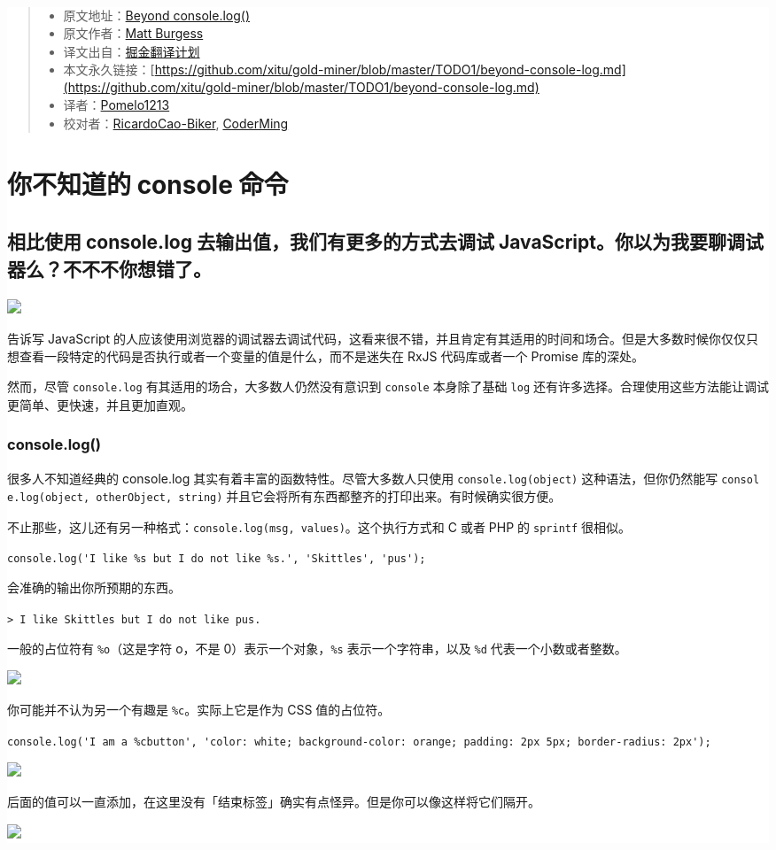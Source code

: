 > - 原文地址：[Beyond console.log()](https://medium.com/@mattburgess/beyond-console-log-2400fdf4a9d8)
> - 原文作者：[Matt Burgess](https://medium.com/@mattburgess?source=post_header_lockup)
> - 译文出自：[掘金翻译计划](https://github.com/xitu/gold-miner)
> - 本文永久链接：[https://github.com/xitu/gold-miner/blob/master/TODO1/beyond-console-log.md](https://github.com/xitu/gold-miner/blob/master/TODO1/beyond-console-log.md)
> - 译者：[Pomelo1213](https://github.com/Pomelo1213)
> - 校对者：[RicardoCao-Biker](https://github.com/RicardoCao-Biker), [CoderMing](https://github.com/CoderMing)

# 你不知道的 console 命令

## 相比使用 console.log 去输出值，我们有更多的方式去调试 JavaScript。你以为我要聊调试器么？不不不你想错了。

![](https://cdn-images-1.medium.com/max/2000/1*uUhNZZObj6zD9_qxrDTD9w.jpeg)

告诉写 JavaScript 的人应该使用浏览器的调试器去调试代码，这看来很不错，并且肯定有其适用的时间和场合。但是大多数时候你仅仅只想查看一段特定的代码是否执行或者一个变量的值是什么，而不是迷失在 RxJS 代码库或者一个 Promise 库的深处。

然而，尽管 `console.log` 有其适用的场合，大多数人仍然没有意识到 `console` 本身除了基础 `log` 还有许多选择。合理使用这些方法能让调试更简单、更快速，并且更加直观。

### console.log()

很多人不知道经典的 console.log 其实有着丰富的函数特性。尽管大多数人只使用 `console.log(object)` 这种语法，但你仍然能写 `console.log(object, otherObject, string)` 并且它会将所有东西都整齐的打印出来。有时候确实很方便。

不止那些，这儿还有另一种格式：`console.log(msg, values)`。这个执行方式和 C 或者 PHP 的 `sprintf` 很相似。

```
console.log('I like %s but I do not like %s.', 'Skittles', 'pus');
```

会准确的输出你所预期的东西。

```
> I like Skittles but I do not like pus.
```

一般的占位符有 `%o`（这是字符 o，不是 0）表示一个对象，`%s` 表示一个字符串，以及 `%d` 代表一个小数或者整数。

![](https://cdn-images-1.medium.com/max/800/1*k36EIUqbxmWeYwZVqOrzNQ.png)

你可能并不认为另一个有趣是 `%c`。实际上它是作为 CSS 值的占位符。

```
console.log('I am a %cbutton', 'color: white; background-color: orange; padding: 2px 5px; border-radius: 2px');
```

![](https://cdn-images-1.medium.com/max/800/1*LetSPI-9ubOuADejUa_YSA.png)

后面的值可以一直添加，在这里没有「结束标签」确实有点怪异。但是你可以像这样将它们隔开。

![](https://cdn-images-1.medium.com/max/800/1*cHWO5DRw9c2z9Jv_Fx2AvQ.png)
